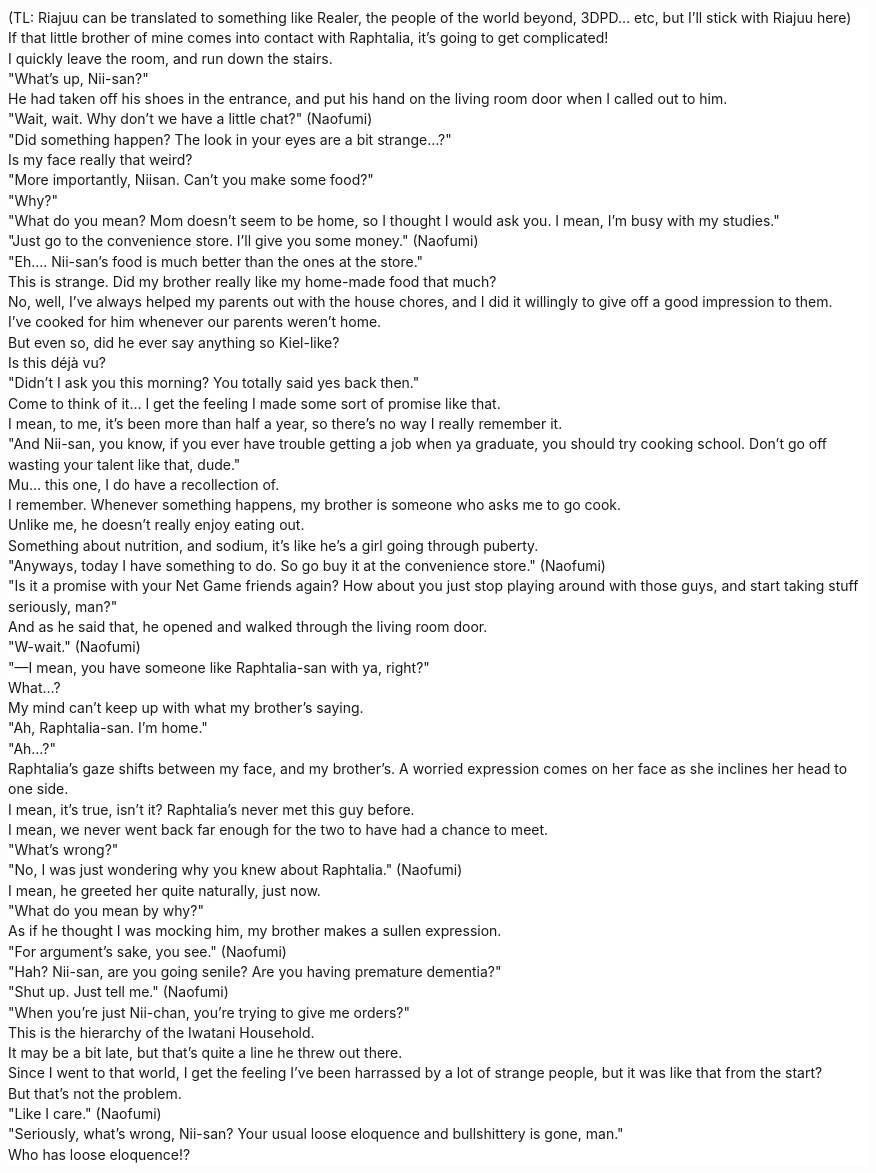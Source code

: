 (TL: Riajuu can be translated to something like Realer, the people of the world beyond, 3DPD… etc, but I’ll stick with Riajuu here)<br/>
If that little brother of mine comes into contact with Raphtalia, it’s going to get complicated!<br/>
I quickly leave the room, and run down the stairs.<br/>
"What’s up, Nii-san?"<br/>
He had taken off his shoes in the entrance, and put his hand on the living room door when I called out to him.<br/>
"Wait, wait. Why don’t we have a little chat?" (Naofumi)<br/>
"Did something happen? The look in your eyes are a bit strange…?"<br/>
Is my face really that weird?<br/>
"More importantly, Niisan. Can’t you make some food?"<br/>
"Why?"<br/>
"What do you mean? Mom doesn’t seem to be home, so I thought I would ask you. I mean, I’m busy with my studies."<br/>
"Just go to the convenience store. I’ll give you some money." (Naofumi)<br/>
"Eh…. Nii-san’s food is much better than the ones at the store."<br/>
This is strange. Did my brother really like my home-made food that much?<br/>
No, well, I’ve always helped my parents out with the house chores, and I did it willingly to give off a good impression to them.<br/>
I’ve cooked for him whenever our parents weren’t home.<br/>
But even so, did he ever say anything so Kiel-like?<br/>
Is this déjà vu?<br/>
"Didn’t I ask you this morning? You totally said yes back then."<br/>
Come to think of it… I get the feeling I made some sort of promise like that.<br/>
I mean, to me, it’s been more than half a year, so there’s no way I really remember it.<br/>
"And Nii-san, you know, if you ever have trouble getting a job when ya graduate, you should try cooking school. Don’t go off wasting your talent like that, dude."<br/>
Mu… this one, I do have a recollection of.<br/>
I remember. Whenever something happens, my brother is someone who asks me to go cook.<br/>
Unlike me, he doesn’t really enjoy eating out.<br/>
Something about nutrition, and sodium, it’s like he’s a girl going through puberty.<br/>
"Anyways, today I have something to do. So go buy it at the convenience store." (Naofumi)<br/>
"Is it a promise with your Net Game friends again? How about you just stop playing around with those guys, and start taking stuff seriously, man?"<br/>
And as he said that, he opened and walked through the living room door.<br/>
"W-wait." (Naofumi)<br/>
"—I mean, you have someone like Raphtalia-san with ya, right?"<br/>
What…?<br/>
My mind can’t keep up with what my brother’s saying.<br/>
"Ah, Raphtalia-san. I’m home."<br/>
"Ah…?"<br/>
Raphtalia’s gaze shifts between my face, and my brother’s. A worried expression comes on her face as she inclines her head to one side.<br/>
I mean, it’s true, isn’t it? Raphtalia’s never met this guy before.<br/>
I mean, we never went back far enough for the two to have had a chance to meet.<br/>
"What’s wrong?"<br/>
"No, I was just wondering why you knew about Raphtalia." (Naofumi)<br/>
I mean, he greeted her quite naturally, just now.<br/>
"What do you mean by why?"<br/>
As if he thought I was mocking him, my brother makes a sullen expression.<br/>
"For argument’s sake, you see." (Naofumi)<br/>
"Hah? Nii-san, are you going senile? Are you having premature dementia?"<br/>
"Shut up. Just tell me." (Naofumi)<br/>
"When you’re just Nii-chan, you’re trying to give me orders?"<br/>
This is the hierarchy of the Iwatani Household.<br/>
It may be a bit late, but that’s quite a line he threw out there.<br/>
Since I went to that world, I get the feeling I’ve been harrassed by a lot of strange people, but it was like that from the start?<br/>
But that’s not the problem.<br/>
"Like I care." (Naofumi)<br/>
"Seriously, what’s wrong, Nii-san? Your usual loose eloquence and bullshittery is gone, man."<br/>
Who has loose eloquence!?<br/>